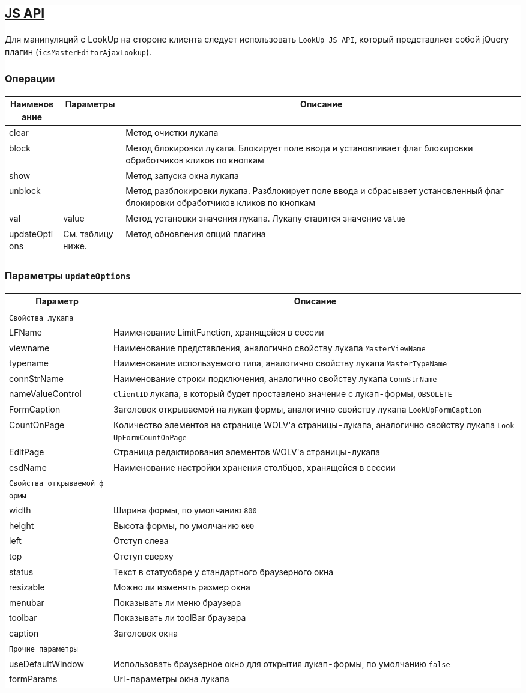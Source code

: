 ## [JS API](fa_javascript-api.html)
Для манипуляций с LookUp на стороне клиента следует использовать `LookUp JS API`, который представляет собой jQuery плагин (`icsMasterEditorAjaxLookup`).

### Операции

| Наименование | Параметры | Описание
|------------------|--------------------|------------------------------|
| clear |  | Метод очистки лукапа|
| block |  | Метод блокировки лукапа. Блокирует поле ввода и установливает флаг блокировки обработчиков кликов по кнопкам|
| show |  | Метод запуска окна лукапа|
| unblock |  | Метод разблокировки лукапа. Разблокирует поле ввода и сбрасывает установленный флаг блокировки обработчиков кликов по кнопкам|
| val | value | Метод установки значения лукапа. Лукапу ставится значение `value`|
| updateOptions | См. таблицу ниже. | Метод обновления опций плагина|

### Параметры `updateOptions`

| Параметр | Описание|
|---------------|---------------------------------|
| `Свойства лукапа`||
| LFName | Наименование LimitFunction, хранящейся в сессии|
| viewname | Наименование представления, аналогично свойству лукапа `MasterViewName`|
| typename | Наименование используемого типа, аналогично свойству лукапа `MasterTypeName`|
| connStrName | Наименование строки подключения, аналогично свойству лукапа `ConnStrName`|
| nameValueControl | `ClientID` лукапа, в который будет проставлено значение с лукап-формы, `OBSOLETE`|
| FormCaption | Заголовок открываемой на лукап формы, аналогично свойству лукапа `LookUpFormCaption`|
| CountOnPage | Количество элементов на странице WOLV'а страницы-лукапа, аналогично свойству лукапа `LookUpFormCountOnPage`|
| EditPage | Страница редактирования элементов WOLV'a страницы-лукапа|
| csdName | Наименование настройки хранения столбцов, хранящейся в сессии|-
| `Свойства открываемой формы`||
| width | Ширина формы, по умолчанию `800`|
| height | Высота формы, по умолчанию `600`|
| left | Отступ слева|
| top | Отступ сверху|
| status | Текст в статусбаре у стандартного браузерного окна|
| resizable | Можно ли изменять размер окна|
| menubar | Показывать ли меню браузера|
| toolbar | Показывать ли toolBar браузера|
| caption | Заголовок окна|
| `Прочие параметры`||
| useDefaultWindow | Использовать браузерное окно для открытия лукап-формы, по умолчанию `false`|
| formParams | Url-параметры окна лукапа|